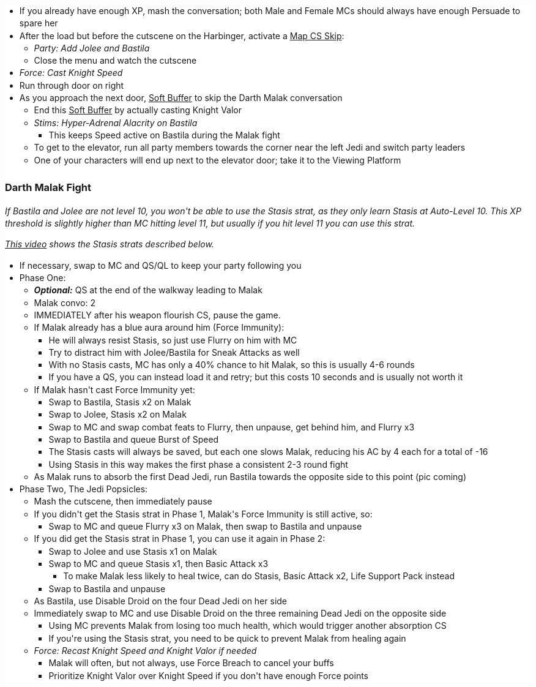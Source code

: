   - If you already have enough XP, mash the conversation; both Male and Female MCs should always have enough Persuade to spare her
- After the load but before the cutscene on the Harbinger, activate a [Map CS Skip](<../Techniques/Map Cutscene Skips>):
  - *Party: Add Jolee and Bastila*
  - Close the menu and watch the cutscene
- *Force: Cast Knight Speed*
- Run through door on right
- As you approach the next door, [Soft Buffer](<../Techniques/Save Buffering#soft-buffers>) to skip the Darth Malak conversation
  - End this [Soft Buffer](<../Techniques/Save Buffering#soft-buffers>) by actually casting Knight Valor
  - *Stims: Hyper-Adrenal Alacrity on Bastila*
    - This keeps Speed active on Bastila during the Malak fight
  - To get to the elevator, run all party members towards the corner near the left Jedi and switch party leaders
  - One of your characters will end up next to the elevator door; take it to the Viewing Platform

### Darth Malak Fight

*If Bastila and Jolee are not level 10, you won't be able to use the Stasis strat, as they only learn Stasis at Auto-Level 10.  This XP threshold is slightly higher than MC hitting level 11, but usually if you hit level 11 you can use this strat.*

*[This video](https://youtu.be/g7umauLwQ28) shows the Stasis strats described below.*

- If necessary, swap to MC and QS/QL to keep your party following you
- Phase One:
  - ***Optional:*** QS at the end of the walkway leading to Malak
  - Malak convo: 2
  - IMMEDIATELY after his weapon flourish CS, pause the game.  
  - If Malak already has a blue aura around him (Force Immunity):
    - He will always resist Stasis, so just use Flurry on him with MC
    - Try to distract him with Jolee/Bastila for Sneak Attacks as well
    - With no Stasis casts, MC has only a 40% chance to hit Malak, so this is usually 4-6 rounds
    - If you have a QS, you can instead load it and retry; but this costs 10 seconds and is usually not worth it
  - If Malak hasn't cast Force Immunity yet:
    - Swap to Bastila, Stasis x2 on Malak
    - Swap to Jolee, Stasis x2 on Malak
    - Swap to MC and swap combat feats to Flurry, then unpause, get behind him, and Flurry x3
    - Swap to Bastila and queue Burst of Speed
    - The Stasis casts will always be saved, but each one slows Malak, reducing his AC by 4 each for a total of -16
    - Using Stasis in this way makes the first phase a consistent 2-3 round fight
  - As Malak runs to absorb the first Dead Jedi, run Bastila towards the opposite side to this point (pic coming)
- Phase Two, The Jedi Popsicles:
  - Mash the cutscene, then immediately pause
  - If you didn't get the Stasis strat in Phase 1, Malak's Force Immunity is still active, so:
    - Swap to MC and queue Flurry x3 on Malak, then swap to Bastila and unpause
  - If you did get the Stasis strat in Phase 1, you can use it again in Phase 2:
    - Swap to Jolee and use Stasis x1 on Malak
    - Swap to MC and queue Stasis x1, then Basic Attack x3
      - To make Malak less likely to heal twice, can do Stasis, Basic Attack x2, Life Support Pack instead
    - Swap to Bastila and unpause
  - As Bastila, use Disable Droid on the four Dead Jedi on her side
  - Immediately swap to MC and use Disable Droid on the three remaining Dead Jedi on the opposite side
    - Using MC prevents Malak from losing too much health, which would trigger another absorption CS
    - If you're using the Stasis strat, you need to be quick to prevent Malak from healing again
  - *Force: Recast Knight Speed and Knight Valor if needed*
    - Malak will often, but not always, use Force Breach to cancel your buffs
    - Prioritize Knight Valor over Knight Speed if you don't have enough Force points